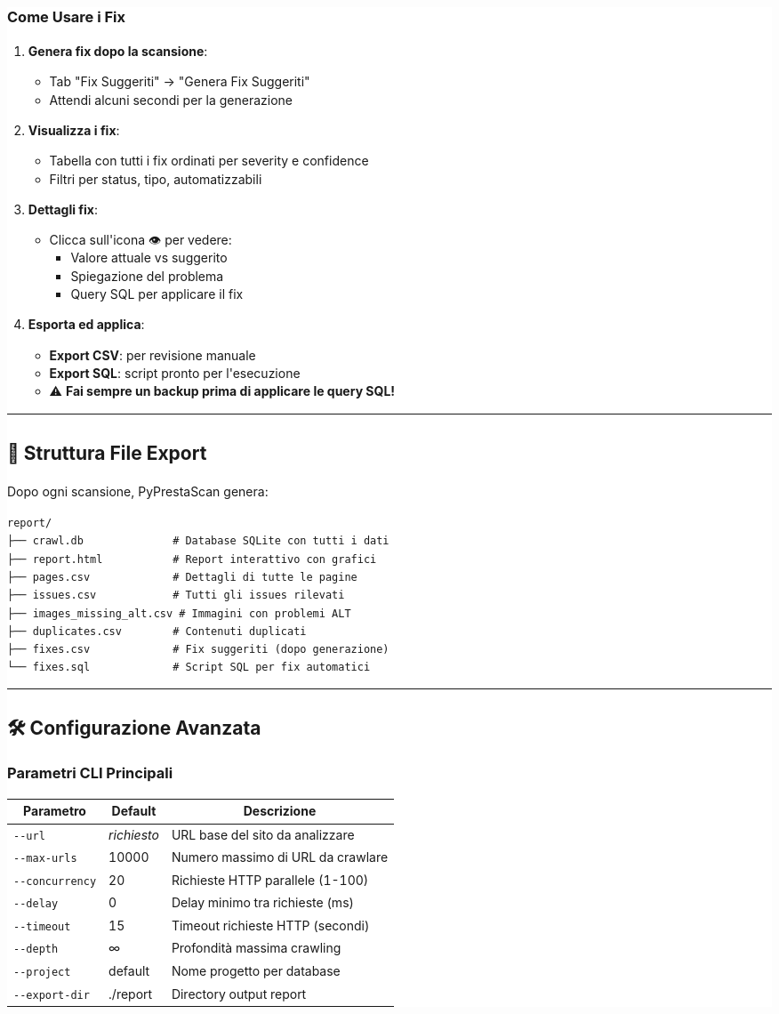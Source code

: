 ### Come Usare i Fix

1. **Genera fix dopo la scansione**:
   - Tab "Fix Suggeriti" → "Genera Fix Suggeriti"
   - Attendi alcuni secondi per la generazione

2. **Visualizza i fix**:
   - Tabella con tutti i fix ordinati per severity e confidence
   - Filtri per status, tipo, automatizzabili

3. **Dettagli fix**:
   - Clicca sull'icona 👁️ per vedere:
     - Valore attuale vs suggerito
     - Spiegazione del problema
     - Query SQL per applicare il fix

4. **Esporta ed applica**:
   - **Export CSV**: per revisione manuale
   - **Export SQL**: script pronto per l'esecuzione
   - ⚠️ **Fai sempre un backup prima di applicare le query SQL!**

---

## 📁 Struttura File Export

Dopo ogni scansione, PyPrestaScan genera:

```
report/
├── crawl.db              # Database SQLite con tutti i dati
├── report.html           # Report interattivo con grafici
├── pages.csv             # Dettagli di tutte le pagine
├── issues.csv            # Tutti gli issues rilevati
├── images_missing_alt.csv # Immagini con problemi ALT
├── duplicates.csv        # Contenuti duplicati
├── fixes.csv             # Fix suggeriti (dopo generazione)
└── fixes.sql             # Script SQL per fix automatici
```

---

## 🛠️ Configurazione Avanzata

### Parametri CLI Principali

| Parametro | Default | Descrizione |
|-----------|---------|-------------|
| `--url` | *richiesto* | URL base del sito da analizzare |
| `--max-urls` | 10000 | Numero massimo di URL da crawlare |
| `--concurrency` | 20 | Richieste HTTP parallele (1-100) |
| `--delay` | 0 | Delay minimo tra richieste (ms) |
| `--timeout` | 15 | Timeout richieste HTTP (secondi) |
| `--depth` | ∞ | Profondità massima crawling |
| `--project` | default | Nome progetto per database |
| `--export-dir` | ./report | Directory output report |
